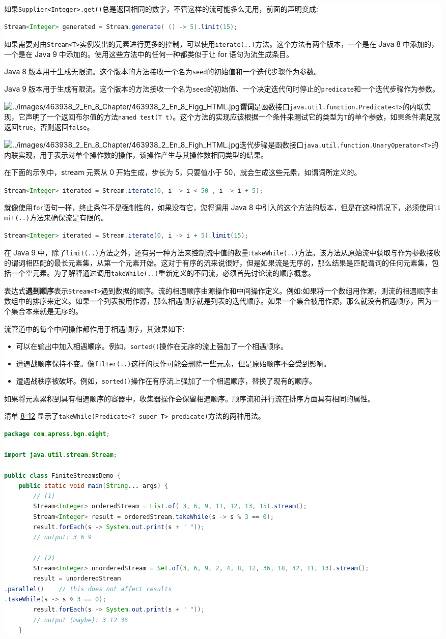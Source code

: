 如果`Supplier<Integer>.get()`总是返回相同的数字，不管这样的流可能多么无用，前面的声明变成:

```java
Stream<Integer> generated = Stream.generate( () -> 5).limit(15);

```

如果需要对由`Stream<T>`实例发出的元素进行更多的控制，可以使用`iterate(..)`方法。这个方法有两个版本，一个是在 Java 8 中添加的，一个是在 Java 9 中添加的。使用这些方法中的任何一种都类似于让 for 语句为流生成条目。

Java 8 版本用于生成无限流。这个版本的方法接收一个名为`seed`的初始值和一个迭代步骤作为参数。

Java 9 版本用于生成有限流。这个版本的方法接收一个名为`seed`的初始值、一个决定迭代何时停止的`predicate`和一个迭代步骤作为参数。

![../images/463938_2_En_8_Chapter/463938_2_En_8_Figg_HTML.jpg](../images/463938_2_En_8_Chapter/463938_2_En_8_Figg_HTML.jpg)**谓词**是函数接口`java.util.function.Predicate<T>`的内联实现，它声明了一个返回布尔值的方法`named test(T t)`。这个方法的实现应该根据一个条件来测试它的类型为`T`的单个参数，如果条件满足就返回`true`，否则返回`false`。

![../images/463938_2_En_8_Chapter/463938_2_En_8_Figh_HTML.jpg](../images/463938_2_En_8_Chapter/463938_2_En_8_Figh_HTML.jpg)迭代步骤是函数接口`java.util.function.UnaryOperator<T>`的内联实现，用于表示对单个操作数的操作，该操作产生与其操作数相同类型的结果。

在下面的示例中，stream 元素从 0 开始生成，步长为 5，只要值小于 50，就会生成这些元素，如谓词所定义的。

```java
Stream<Integer> iterated = Stream.iterate(0, i -> i < 50 , i -> i + 5);

```

就像使用`for`语句一样，终止条件不是强制性的，如果没有它，您将调用 Java 8 中引入的这个方法的版本，但是在这种情况下，必须使用`limit(..)`方法来确保流是有限的。

```java
Stream<Integer> iterated = Stream.iterate(0, i -> i + 5).limit(15);

```

在 Java 9 中，除了`limit(..)`方法之外，还有另一种方法来控制流中值的数量:`takeWhile(..)`方法。该方法从原始流中获取与作为参数接收的谓词相匹配的最长元素集，从第一个元素开始。这对于有序的流来说很好，但是如果流是无序的，那么结果是匹配谓词的任何元素集，包括一个空元素。为了解释通过调用`takeWhile(..)`重新定义的不同流，必须首先讨论流的顺序概念。

表达式**遇到顺序**表示`Stream<T>`遇到数据的顺序。流的相遇顺序由源操作和中间操作定义。例如:如果将一个数组用作源，则流的相遇顺序由数组中的排序来定义。如果一个列表被用作源，那么相遇顺序就是列表的迭代顺序。如果一个集合被用作源，那么就没有相遇顺序，因为一个集合本来就是无序的。

流管道中的每个中间操作都作用于相遇顺序，其效果如下:

*   可以在输出中加入相遇顺序。例如，`sorted()`操作在无序的流上强加了一个相遇顺序。

*   遭遇战顺序保持不变。像`filter(..)`这样的操作可能会删除一些元素，但是原始顺序不会受到影响。

*   遭遇战秩序被破坏。例如，`sorted()`操作在有序流上强加了一个相遇顺序，替换了现有的顺序。

如果将元素累积到具有相遇顺序的容器中，收集器操作会保留相遇顺序。顺序流和并行流在排序方面具有相同的属性。

清单 [8-12](#PC18) 显示了`takeWhile(Predicate<? super T> predicate)`方法的两种用法。

```java
package com.apress.bgn.eight;

import java.util.stream.Stream;

public class FiniteStreamsDemo {
    public static void main(String... args) {
        // (1)
        Stream<Integer> orderedStream = List.of( 3, 6, 9, 11, 12, 13, 15).stream();
        Stream<Integer> result = orderedStream.takeWhile(s -> s % 3 == 0);
        result.forEach(s -> System.out.print(s + " "));
        // output: 3 6 9

        // (2)
        Stream<Integer> unorderedStream = Set.of(3, 6, 9, 2, 4, 8, 12, 36, 18, 42, 11, 13).stream();
        result = unorderedStream
.parallel()    // this does not affect results
.takeWhile(s -> s % 3 == 0);
        result.forEach(s -> System.out.print(s + " "));
        // output (maybe): 3 12 36
    }
```